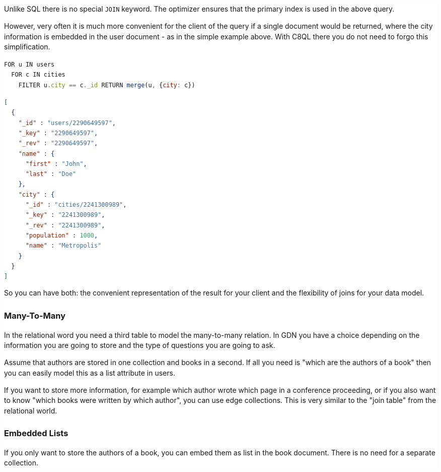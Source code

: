 
Unlike SQL there is no special `JOIN` keyword. The optimizer ensures that the primary index is used in the above query.

However, very often it is much more convenient for the client of the query if a single document would be returned, where the city information is embedded in the user document - as in the simple example above. With C8QL there you do not need to forgo this simplification.

```js
FOR u IN users
  FOR c IN cities
    FILTER u.city == c._id RETURN merge(u, {city: c})
```

```json
[ 
  { 
    "_id" : "users/2290649597", 
    "_key" : "2290649597", 
    "_rev" : "2290649597", 
    "name" : { 
      "first" : "John", 
      "last" : "Doe" 
    }, 
    "city" : { 
      "_id" : "cities/2241300989", 
      "_key" : "2241300989", 
      "_rev" : "2241300989", 
      "population" : 1000, 
      "name" : "Metropolis" 
    } 
  } 
]
```

So you can have both: the convenient representation of the result for your client and the flexibility of joins for your data model.

### Many-To-Many

In the relational word you need a third table to model the many-to-many relation. In GDN you have a choice depending on the information you are going to store and the type of questions you are going to ask.

Assume that authors are stored in one collection and books in a second. If all you need is "which are the authors of a book" then you can easily model this as a list attribute in users.

If you want to store more information, for example which author wrote which page in a conference proceeding, or if you also want to know "which books were written by which author", you can use edge collections. This is very similar to the "join table" from the relational world.

### Embedded Lists

If you only want to store the authors of a book, you can embed them as list in the book document. There is no need for a separate collection.
